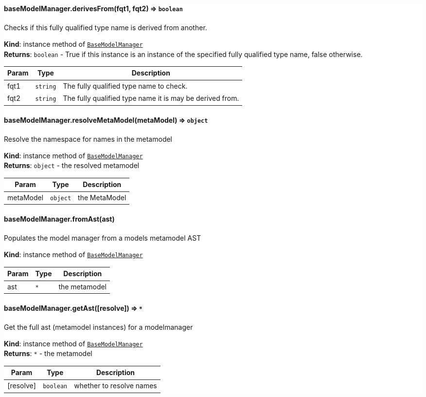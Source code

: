 <a name="module_concerto-core.BaseModelManager+derivesFrom"></a>

#### baseModelManager.derivesFrom(fqt1, fqt2) ⇒ <code>boolean</code>
Checks if this fully qualified type name is derived from another.

**Kind**: instance method of [<code>BaseModelManager</code>](#module_concerto-core.BaseModelManager)  
**Returns**: <code>boolean</code> - True if this instance is an instance of the specified fully
qualified type name, false otherwise.  

| Param | Type | Description |
| --- | --- | --- |
| fqt1 | <code>string</code> | The fully qualified type name to check. |
| fqt2 | <code>string</code> | The fully qualified type name it is may be derived from. |

<a name="module_concerto-core.BaseModelManager+resolveMetaModel"></a>

#### baseModelManager.resolveMetaModel(metaModel) ⇒ <code>object</code>
Resolve the namespace for names in the metamodel

**Kind**: instance method of [<code>BaseModelManager</code>](#module_concerto-core.BaseModelManager)  
**Returns**: <code>object</code> - the resolved metamodel  

| Param | Type | Description |
| --- | --- | --- |
| metaModel | <code>object</code> | the MetaModel |

<a name="module_concerto-core.BaseModelManager+fromAst"></a>

#### baseModelManager.fromAst(ast)
Populates the model manager from a models metamodel AST

**Kind**: instance method of [<code>BaseModelManager</code>](#module_concerto-core.BaseModelManager)  

| Param | Type | Description |
| --- | --- | --- |
| ast | <code>\*</code> | the metamodel |

<a name="module_concerto-core.BaseModelManager+getAst"></a>

#### baseModelManager.getAst([resolve]) ⇒ <code>\*</code>
Get the full ast (metamodel instances) for a modelmanager

**Kind**: instance method of [<code>BaseModelManager</code>](#module_concerto-core.BaseModelManager)  
**Returns**: <code>\*</code> - the metamodel  

| Param | Type | Description |
| --- | --- | --- |
| [resolve] | <code>boolean</code> | whether to resolve names |
